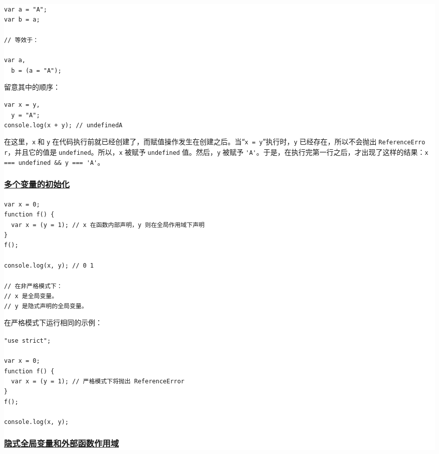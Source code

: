```
var a = "A";
var b = a;

// 等效于：

var a,
  b = (a = "A");
```

留意其中的顺序：

```
var x = y,
  y = "A";
console.log(x + y); // undefinedA
```

在这里，`x` 和 `y` 在代码执行前就已经创建了，而赋值操作发生在创建之后。当“`x = y`”执行时，`y` 已经存在，所以不会抛出 `ReferenceError`，并且它的值是 `undefined`。所以，`x` 被赋予 `undefined` 值。然后，`y` 被赋予 `'A'`。于是，在执行完第一行之后，才出现了这样的结果：`x === undefined && y === 'A'`。

### [多个变量的初始化](https://developer.mozilla.org/zh-CN/docs/Web/JavaScript/Reference/Statements/var#多个变量的初始化)

```
var x = 0;
function f() {
  var x = (y = 1); // x 在函数内部声明，y 则在全局作用域下声明
}
f();

console.log(x, y); // 0 1

// 在非严格模式下：
// x 是全局变量。
// y 是隐式声明的全局变量。
```

在严格模式下运行相同的示例：

```
"use strict";

var x = 0;
function f() {
  var x = (y = 1); // 严格模式下将抛出 ReferenceError
}
f();

console.log(x, y);
```

### [隐式全局变量和外部函数作用域](https://developer.mozilla.org/zh-CN/docs/Web/JavaScript/Reference/Statements/var#隐式全局变量和外部函数作用域)

